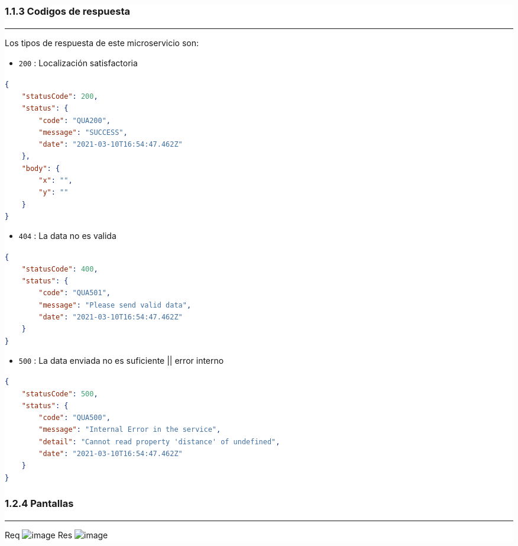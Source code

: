 ### 1.1.3 Codigos de respuesta
_____
Los tipos de respuesta de este microservicio son:

- ``200`` : Localización satisfactoria
````json
{
    "statusCode": 200,
    "status": {
        "code": "QUA200",
        "message": "SUCCESS",
        "date": "2021-03-10T16:54:47.462Z"
    },
    "body": {
        "x": "",
        "y": ""
    }
}
````

- ``404`` : La data no es valida
````json
{
    "statusCode": 400,
    "status": {
        "code": "QUA501",
        "message": "Please send valid data",
        "date": "2021-03-10T16:54:47.462Z"
    }
}
````

- ``500`` : La data enviada no es suficiente || error interno
````json
{
    "statusCode": 500,
    "status": {
        "code": "QUA500",
        "message": "Internal Error in the service",
        "detail": "Cannot read property 'distance' of undefined",
        "date": "2021-03-10T16:54:47.462Z"
    }
}
````
### 1.2.4 Pantallas 
_____
Req
![image](https://user-images.githubusercontent.com/44010632/110700965-90eaac00-81be-11eb-9544-9708fa407b99.png)
Res
![image](https://user-images.githubusercontent.com/44010632/110700995-9a741400-81be-11eb-90d1-51f2a12923c2.png)
